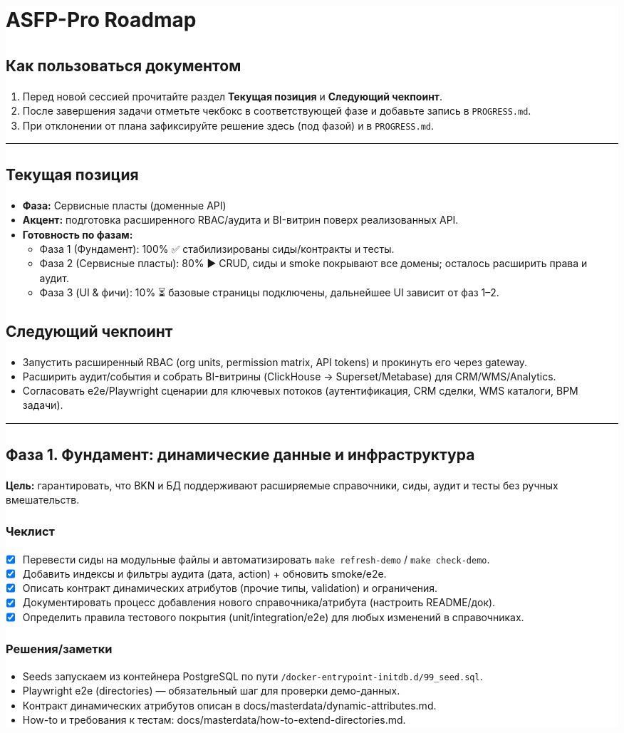 # ASFP-Pro Roadmap

## Как пользоваться документом
1. Перед новой сессией прочитайте раздел **Текущая позиция** и **Следующий чекпоинт**.
2. После завершения задачи отметьте чекбокс в соответствующей фазе и добавьте запись в `PROGRESS.md`.
3. При отклонении от плана зафиксируйте решение здесь (под фазой) и в `PROGRESS.md`.

---

## Текущая позиция
- **Фаза:** Сервисные пласты (доменные API)
- **Акцент:** подготовка расширенного RBAC/аудита и BI-витрин поверх реализованных API.
- **Готовность по фазам:**
  - Фаза 1 (Фундамент): 100%  ✅ стабилизированы сиды/контракты и тесты.
  - Фаза 2 (Сервисные пласты): 80%  ▶︎ CRUD, сиды и smoke покрывают все домены; осталось расширить права и аудит.
  - Фаза 3 (UI & фичи): 10%  ⏳ базовые страницы подключены, дальнейшее UI зависит от фаз 1–2.

## Следующий чекпоинт
- Запустить расширенный RBAC (org units, permission matrix, API tokens) и прокинуть его через gateway.
- Расширить аудит/события и собрать BI-витрины (ClickHouse → Superset/Metabase) для CRM/WMS/Analytics.
- Согласовать e2e/Playwright сценарии для ключевых потоков (аутентификация, CRM сделки, WMS каталоги, BPM задачи).

---

## Фаза 1. Фундамент: динамические данные и инфраструктура
**Цель:** гарантировать, что BKN и БД поддерживают расширяемые справочники, сиды, аудит и тесты без ручных вмешательств.

### Чеклист
- [x] Перевести сиды на модульные файлы и автоматизировать `make refresh-demo` / `make check-demo`.
- [x] Добавить индексы и фильтры аудита (дата, action) + обновить smoke/e2e.
- [x] Описать контракт динамических атрибутов (прочие типы, validation) и ограничения.
- [x] Документировать процесс добавления нового справочника/атрибута (настроить README/док).
- [x] Определить правила тестового покрытия (unit/integration/e2e) для любых изменений в справочниках.

### Решения/заметки
- Seeds запускаем из контейнера PostgreSQL по пути `/docker-entrypoint-initdb.d/99_seed.sql`.
- Playwright e2e (directories) — обязательный шаг для проверки демо-данных.
- Контракт динамических атрибутов описан в docs/masterdata/dynamic-attributes.md.
- How-to и требования к тестам: docs/masterdata/how-to-extend-directories.md.
